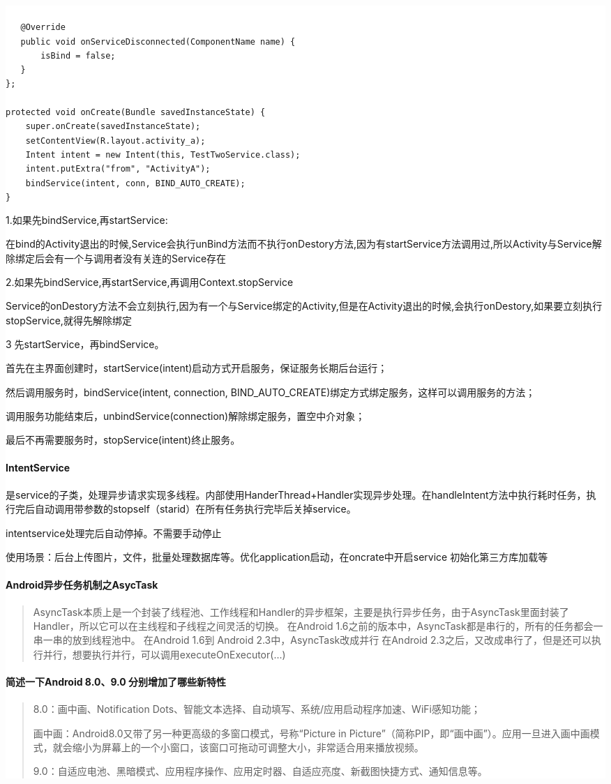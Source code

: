 ```

   @Override
   public void onServiceDisconnected(ComponentName name) {
       isBind = false;
   }
}; 

protected void onCreate(Bundle savedInstanceState) {
    super.onCreate(savedInstanceState);
    setContentView(R.layout.activity_a);
    Intent intent = new Intent(this, TestTwoService.class);
    intent.putExtra("from", "ActivityA");      
    bindService(intent, conn, BIND_AUTO_CREATE);
}

```

 1.如果先bindService,再startService:

​        在bind的Activity退出的时候,Service会执行unBind方法而不执行onDestory方法,因为有startService方法调用过,所以Activity与Service解除绑定后会有一个与调用者没有关连的Service存在

2.如果先bindService,再startService,再调用Context.stopService

​        Service的onDestory方法不会立刻执行,因为有一个与Service绑定的Activity,但是在Activity退出的时候,会执行onDestory,如果要立刻执行stopService,就得先解除绑定 

3 先startService，再bindService。 

首先在主界面创建时，startService(intent)启动方式开启服务，保证服务长期后台运行；

然后调用服务时，bindService(intent, connection, BIND_AUTO_CREATE)绑定方式绑定服务，这样可以调用服务的方法； 

调用服务功能结束后，unbindService(connection)解除绑定服务，置空中介对象；

最后不再需要服务时，stopService(intent)终止服务。

#### IntentService

是service的子类，处理异步请求实现多线程。内部使用HanderThread+Handler实现异步处理。在handleIntent方法中执行耗时任务，执行完后自动调用带参数的stopself（starid）在所有任务执行完毕后关掉service。

intentservice处理完后自动停掉。不需要手动停止

使用场景：后台上传图片，文件，批量处理数据库等。优化application启动，在oncrate中开启service 初始化第三方库加载等

#### Android异步任务机制之AsycTask

> AsyncTask本质上是一个封装了线程池、工作线程和Handler的异步框架，主要是执行异步任务，由于AsyncTask里面封装了Handler，所以它可以在主线程和子线程之间灵活的切换。
> 在Android 1.6之前的版本中，AsyncTask都是串行的，所有的任务都会一串一串的放到线程池中。
> 在Android 1.6到 Android 2.3中，AsyncTask改成并行
> 在Android 2.3之后，又改成串行了，但是还可以执行并行，想要执行并行，可以调用executeOnExecutor(...)

#### 简述一下Android 8.0、9.0 分别增加了哪些新特性

> 8.0：画中画、Notification Dots、智能文本选择、自动填写、系统/应用启动程序加速、WiFi感知功能；
>
> 画中画：Android8.0又带了另一种更高级的多窗口模式，号称“Picture in Picture”（简称PIP，即“画中画”）。应用一旦进入画中画模式，就会缩小为屏幕上的一个小窗口，该窗口可拖动可调整大小，非常适合用来播放视频。
>
> 9.0：自适应电池、黑暗模式、应用程序操作、应用定时器、自适应亮度、新截图快捷方式、通知信息等。
